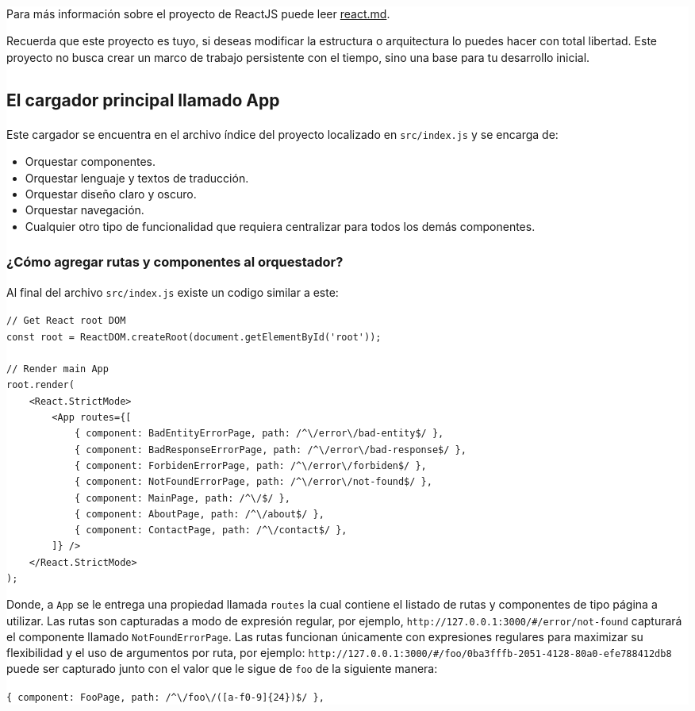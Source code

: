 Para más información sobre el proyecto de ReactJS puede leer
[react.md](./react.md).

Recuerda que este proyecto es tuyo, si deseas modificar la estructura o
arquitectura lo puedes hacer con total libertad. Este proyecto no busca crear un
marco de trabajo persistente con el tiempo, sino una base para tu desarrollo
inicial.


## El cargador principal llamado App

Este cargador se encuentra en el archivo índice del proyecto localizado en
`src/index.js` y se encarga de:

- Orquestar componentes.
- Orquestar lenguaje y textos de traducción.
- Orquestar diseño claro y oscuro.
- Orquestar navegación.
- Cualquier otro tipo de funcionalidad que requiera centralizar para todos los demás componentes.

### ¿Cómo agregar rutas y componentes al orquestador?

Al final del archivo `src/index.js` existe un codigo similar a este:

```JSX
// Get React root DOM
const root = ReactDOM.createRoot(document.getElementById('root'));

// Render main App
root.render(
    <React.StrictMode>
        <App routes={[
            { component: BadEntityErrorPage, path: /^\/error\/bad-entity$/ },
            { component: BadResponseErrorPage, path: /^\/error\/bad-response$/ },
            { component: ForbidenErrorPage, path: /^\/error\/forbiden$/ },
            { component: NotFoundErrorPage, path: /^\/error\/not-found$/ },
            { component: MainPage, path: /^\/$/ },
            { component: AboutPage, path: /^\/about$/ },
            { component: ContactPage, path: /^\/contact$/ },
        ]} />
    </React.StrictMode>
);
```

Donde, a `App` se le entrega una propiedad llamada `routes` la cual contiene el
listado de rutas y componentes de tipo página a utilizar. Las rutas son
capturadas a modo de expresión regular, por ejemplo,
`http://127.0.0.1:3000/#/error/not-found` capturará el componente llamado
`NotFoundErrorPage`. Las rutas funcionan únicamente con expresiones regulares
para maximizar su flexibilidad y el uso de argumentos por ruta, por ejemplo:
`http://127.0.0.1:3000/#/foo/0ba3fffb-2051-4128-80a0-efe788412db8` puede ser
capturado junto con el valor que le sigue de `foo` de la siguiente manera:

```JSX
{ component: FooPage, path: /^\/foo\/([a-f0-9]{24})$/ },
```
